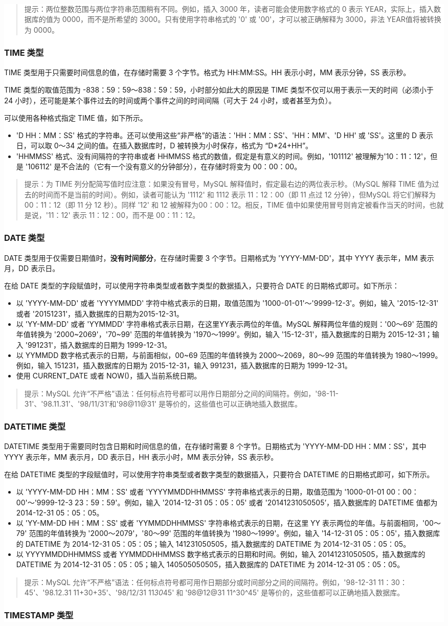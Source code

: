> 提示：两位整数范围与两位字符串范围稍有不同。例如，插入 3000 年，读者可能会使用数字格式的 0 表示 YEAR，实际上，插入数据库的值为 0000，而不是所希望的 3000。只有使用字符串格式的 '0' 或 '00'，才可以被正确解释为 3000，非法 YEAR值将被转换为 0000。

### TIME 类型

TIME 类型用于只需要时间信息的值，在存储时需要 3 个字节。格式为 HH:MM:SS。HH 表示小时，MM 表示分钟，SS 表示秒。

TIME 类型的取值范围为 -838：59：59～838：59：59，小时部分如此大的原因是 TIME 类型不仅可以用于表示一天的时间（必须小于 24 小时），还可能是某个事件过去的时间或两个事件之间的时间间隔（可大于 24 小时，或者甚至为负）。

可以使用各种格式指定 TIME 值，如下所示。

- 'D HH：MM：SS' 格式的字符串。还可以使用这些“非严格”的语法：'HH：MM：SS'、'HH：MM'、'D HH' 或 'SS'。这里的 D 表示日，可以取 0～34 之间的值。在插入数据库时，D 被转换为小时保存，格式为 “D*24+HH”。
- 'HHMMSS' 格式、没有间隔符的字符串或者 HHMMSS 格式的数值，假定是有意义的时间。例如，'101112' 被理解为'10：11：12'，但是 '106112' 是不合法的（它有一个没有意义的分钟部分），在存储时将变为 00：00：00。

> 提示：为 TIME 列分配简写值时应注意：如果没有冒号，MySQL 解释值时，假定最右边的两位表示秒。（MySQL 解释 TIME 值为过去的时间而不是当前的时间）。例如，读者可能认为 '1112' 和 1112 表示 11：12：00（即 11 点过 12 分钟），但MySQL 将它们解释为 00：11：12（即 11 分 12 秒）。同样 '12' 和 12 被解释为00：00：12。相反，TIME 值中如果使用冒号则肯定被看作当天的时间，也就是说，'11：12' 表示 11：12：00，而不是 00：11：12。

### DATE 类型

DATE 类型用于仅需要日期值时，**没有时间部分**，在存储时需要 3 个字节。日期格式为 'YYYY-MM-DD'，其中 YYYY 表示年，MM 表示月，DD 表示日。

在给 DATE 类型的字段赋值时，可以使用字符串类型或者数字类型的数据插入，只要符合 DATE 的日期格式即可。如下所示：

- 以 'YYYY-MM-DD' 或者 'YYYYMMDD' 字符中格式表示的日期，取值范围为 '1000-01-01'～'9999-12-3'。例如，输入 '2015-12-31' 或者 '20151231'，插入数据库的日期为2015-12-31。
- 以 'YY-MM-DD' 或者 'YYMMDD' 字符串格式表示日期，在这里YY表示两位的年值。MySQL 解释两位年值的规则：'00～69' 范围的年值转换为 '2000~2069'，'70~99' 范围的年值转换为 '1970～1999'。例如，输入 '15-12-31'，插入数据库的日期为 2015-12-31；输入 '991231'，插入数据库的日期为 1999-12-31。
- 以 YYMMDD 数字格式表示的日期，与前面相似，00~69 范围的年值转换为 2000～2069，80～99 范围的年值转换为 1980～1999。例如，输入 151231，插入数据库的日期为 2015-12-31，输入 991231，插入数据库的日期为 1999-12-31。
- 使用 CURRENT_DATE 或者 NOW()，插入当前系统日期。

> 提示：MySQL 允许“不严格”语法：任何标点符号都可以用作日期部分之间的间隔符。例如，'98-11-31'、'98.11.31'、'98/11/31'和'98@11@31' 是等价的，这些值也可以正确地插入数据库。

### DATETIME 类型

DATETIME 类型用于需要同时包含日期和时间信息的值，在存储时需要 8 个字节。日期格式为 'YYYY-MM-DD HH：MM：SS'，其中 YYYY 表示年，MM 表示月，DD 表示日，HH 表示小时，MM 表示分钟，SS 表示秒。

在给 DATETIME 类型的字段赋值时，可以使用字符串类型或者数字类型的数据插入，只要符合 DATETIME 的日期格式即可，如下所示。

- 以 'YYYY-MM-DD HH：MM：SS' 或者 'YYYYMMDDHHMMSS' 字符串格式表示的日期，取值范围为 '1000-01-01 00：00：00'～'9999-12-3 23：59：59'。例如，输入 '2014-12-31 05：05：05' 或者 '20141231050505’，插入数据库的 DATETIME 值都为 2014-12-31 05：05：05。
- 以 'YY-MM-DD HH：MM：SS' 或者 'YYMMDDHHMMSS' 字符串格式表示的日期，在这里 YY 表示两位的年值。与前面相同，'00～79' 范围的年值转换为 '2000～2079'，'80～99' 范围的年值转换为 '1980～1999'。例如，输入 '14-12-31 05：05：05'，插入数据库的 DATETIME 为 2014-12-31 05：05：05；输入 141231050505，插入数据库的 DATETIME 为 2014-12-31 05：05：05。
- 以 YYYYMMDDHHMMSS 或者 YYMMDDHHMMSS 数字格式表示的日期和时间。例如，输入 20141231050505，插入数据库的 DATETIME 为 2014-12-31 05：05：05；输入 140505050505，插入数据库的 DATETIME 为 2014-12-31 05：05：05。

> 提示：MySQL 允许“不严格”语法：任何标点符号都可用作日期部分或时间部分之间的间隔符。例如，'98-12-31 11：30：45'、'98.12.31 11+30+35'、'98/12/31 11*30*45' 和 '98@12@31 11^30^45' 是等价的，这些值都可以正确地插入数据库。

### TIMESTAMP 类型
